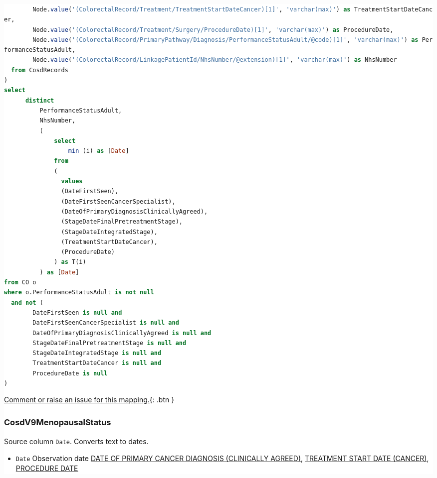 ```sql
		Node.value('(ColorectalRecord/Treatment/TreatmentStartDateCancer)[1]', 'varchar(max)') as TreatmentStartDateCancer,
		Node.value('(ColorectalRecord/Treatment/Surgery/ProcedureDate)[1]', 'varchar(max)') as ProcedureDate,
		Node.value('(ColorectalRecord/PrimaryPathway/Diagnosis/PerformanceStatusAdult/@code)[1]', 'varchar(max)') as PerformanceStatusAdult,
		Node.value('(ColorectalRecord/LinkagePatientId/NhsNumber/@extension)[1]', 'varchar(max)') as NhsNumber
  from CosdRecords
)
select
      distinct
          PerformanceStatusAdult,
          NhsNumber,
          (
              select
                  min (i) as [Date]
              from
              (
                values
                (DateFirstSeen),
                (DateFirstSeenCancerSpecialist),
                (DateOfPrimaryDiagnosisClinicallyAgreed),
                (StageDateFinalPretreatmentStage),
                (StageDateIntegratedStage),
                (TreatmentStartDateCancer),
                (ProcedureDate)
              ) as T(i)
          ) as [Date]
from CO o
where o.PerformanceStatusAdult is not null
  and not (
		DateFirstSeen is null and
		DateFirstSeenCancerSpecialist is null and
		DateOfPrimaryDiagnosisClinicallyAgreed is null and
		StageDateFinalPretreatmentStage is null and
		StageDateIntegratedStage is null and
		TreatmentStartDateCancer is null and
		ProcedureDate is null
)
```


[Comment or raise an issue for this mapping.](https://github.com/answerdigital/oxford-omop-data-mapper/issues/new?title=OMOP%20Observation%20table%20observation_datetime%20field%20CosdV9PerformanceStatusAdult%20mapping){: .btn }
### CosdV9MenopausalStatus
Source column  `Date`.
Converts text to dates.

* `Date` Observation date [DATE OF PRIMARY CANCER DIAGNOSIS (CLINICALLY AGREED)](https://www.datadictionary.nhs.uk/data_elements/date_of_primary_cancer_diagnosis__clinically_agreed_.html), [TREATMENT START DATE (CANCER)](https://www.datadictionary.nhs.uk/data_elements/treatment_start_date__cancer_.html), [PROCEDURE DATE](https://www.datadictionary.nhs.uk/data_elements/procedure_date.html)
